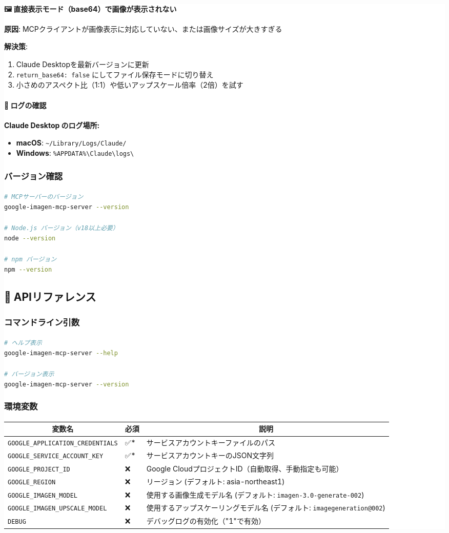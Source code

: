 #### 🖼️ 直接表示モード（base64）で画像が表示されない

**原因**: MCPクライアントが画像表示に対応していない、または画像サイズが大きすぎる

**解決策**:
1. Claude Desktopを最新バージョンに更新
2. `return_base64: false` にしてファイル保存モードに切り替え
3. 小さめのアスペクト比（1:1）や低いアップスケール倍率（2倍）を試す


#### 📝 ログの確認

**Claude Desktop のログ場所:**
- **macOS**: `~/Library/Logs/Claude/`
- **Windows**: `%APPDATA%\Claude\logs\`

### バージョン確認

```bash
# MCPサーバーのバージョン
google-imagen-mcp-server --version

# Node.js バージョン（v18以上必要）
node --version

# npm バージョン
npm --version
```

## 📖 APIリファレンス

### コマンドライン引数

```bash
# ヘルプ表示
google-imagen-mcp-server --help

# バージョン表示
google-imagen-mcp-server --version
```

### 環境変数

| 変数名 | 必須 | 説明 |
|--------|-----|------|
| `GOOGLE_APPLICATION_CREDENTIALS` | ✅* | サービスアカウントキーファイルのパス |
| `GOOGLE_SERVICE_ACCOUNT_KEY` | ✅* | サービスアカウントキーのJSON文字列 |
| `GOOGLE_PROJECT_ID` | ❌ | Google CloudプロジェクトID（自動取得、手動指定も可能） |
| `GOOGLE_REGION` | ❌ | リージョン (デフォルト: asia-northeast1) |
| `GOOGLE_IMAGEN_MODEL` | ❌ | 使用する画像生成モデル名 (デフォルト: `imagen-3.0-generate-002`) |
| `GOOGLE_IMAGEN_UPSCALE_MODEL` | ❌ | 使用するアップスケーリングモデル名 (デフォルト: `imagegeneration@002`) |
| `DEBUG` | ❌ | デバッグログの有効化（"1"で有効） |
